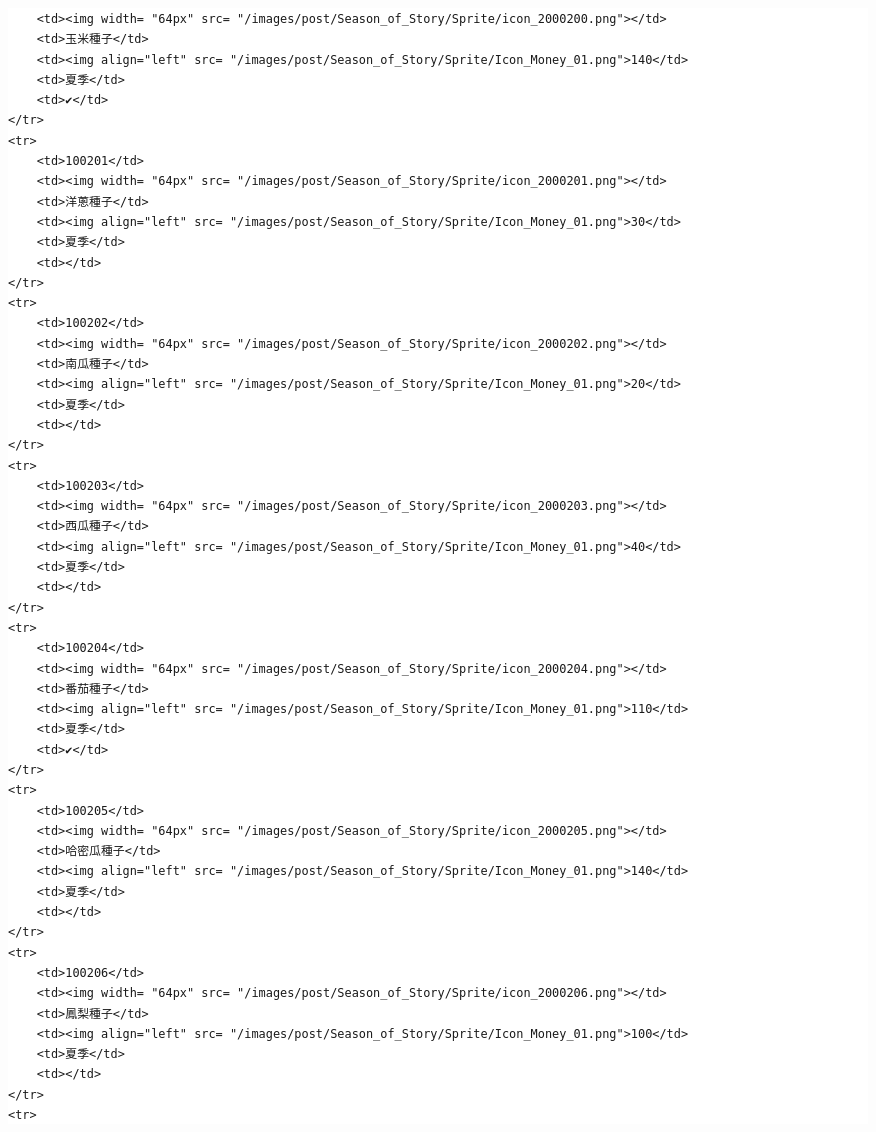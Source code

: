         <td><img width= "64px" src= "/images/post/Season_of_Story/Sprite/icon_2000200.png"></td>
        <td>玉米種子</td>
        <td><img align="left" src= "/images/post/Season_of_Story/Sprite/Icon_Money_01.png">140</td>
        <td>夏季</td>
        <td>✔</td>
    </tr>
    <tr>
        <td>100201</td>
        <td><img width= "64px" src= "/images/post/Season_of_Story/Sprite/icon_2000201.png"></td>
        <td>洋蔥種子</td>
        <td><img align="left" src= "/images/post/Season_of_Story/Sprite/Icon_Money_01.png">30</td>
        <td>夏季</td>
        <td></td>
    </tr>
    <tr>
        <td>100202</td>
        <td><img width= "64px" src= "/images/post/Season_of_Story/Sprite/icon_2000202.png"></td>
        <td>南瓜種子</td>
        <td><img align="left" src= "/images/post/Season_of_Story/Sprite/Icon_Money_01.png">20</td>
        <td>夏季</td>
        <td></td>
    </tr>
    <tr>
        <td>100203</td>
        <td><img width= "64px" src= "/images/post/Season_of_Story/Sprite/icon_2000203.png"></td>
        <td>西瓜種子</td>
        <td><img align="left" src= "/images/post/Season_of_Story/Sprite/Icon_Money_01.png">40</td>
        <td>夏季</td>
        <td></td>
    </tr>
    <tr>
        <td>100204</td>
        <td><img width= "64px" src= "/images/post/Season_of_Story/Sprite/icon_2000204.png"></td>
        <td>番茄種子</td>
        <td><img align="left" src= "/images/post/Season_of_Story/Sprite/Icon_Money_01.png">110</td>
        <td>夏季</td>
        <td>✔</td>
    </tr>
    <tr>
        <td>100205</td>
        <td><img width= "64px" src= "/images/post/Season_of_Story/Sprite/icon_2000205.png"></td>
        <td>哈密瓜種子</td>
        <td><img align="left" src= "/images/post/Season_of_Story/Sprite/Icon_Money_01.png">140</td>
        <td>夏季</td>
        <td></td>
    </tr>
    <tr>
        <td>100206</td>
        <td><img width= "64px" src= "/images/post/Season_of_Story/Sprite/icon_2000206.png"></td>
        <td>鳳梨種子</td>
        <td><img align="left" src= "/images/post/Season_of_Story/Sprite/Icon_Money_01.png">100</td>
        <td>夏季</td>
        <td></td>
    </tr>
    <tr>
